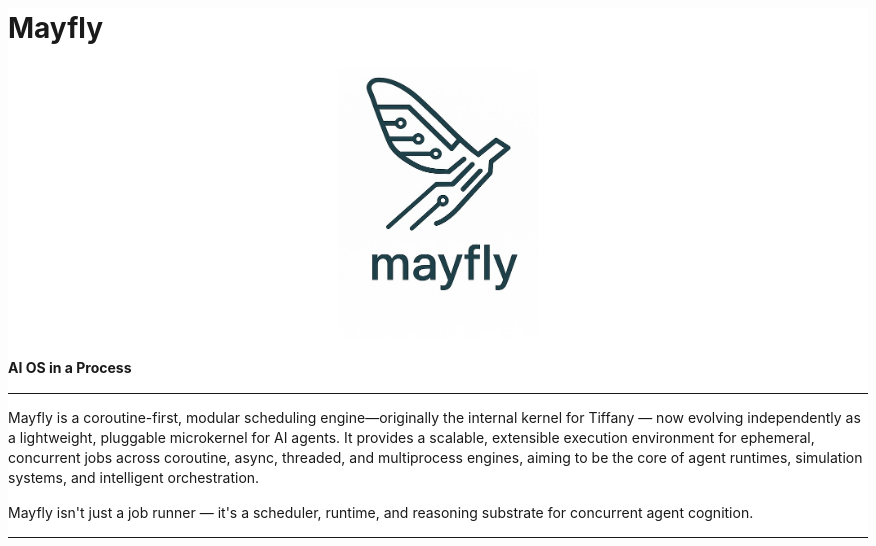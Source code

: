 # Mayfly

<p align="center">
  <img src="docs/images/logo.jpeg" alt="Mayfly Logo" width="200"/>
</p>

**AI OS in a Process**

---

Mayfly is a coroutine-first, modular scheduling engine—originally the internal kernel for Tiffany — now evolving independently as a lightweight, pluggable microkernel for AI agents. It provides a scalable, extensible execution environment for ephemeral, concurrent jobs across coroutine, async, threaded, and multiprocess engines, aiming to be the core of agent runtimes, simulation systems, and intelligent orchestration.

Mayfly isn't just a job runner — it's a scheduler, runtime, and reasoning substrate for concurrent agent cognition.

---